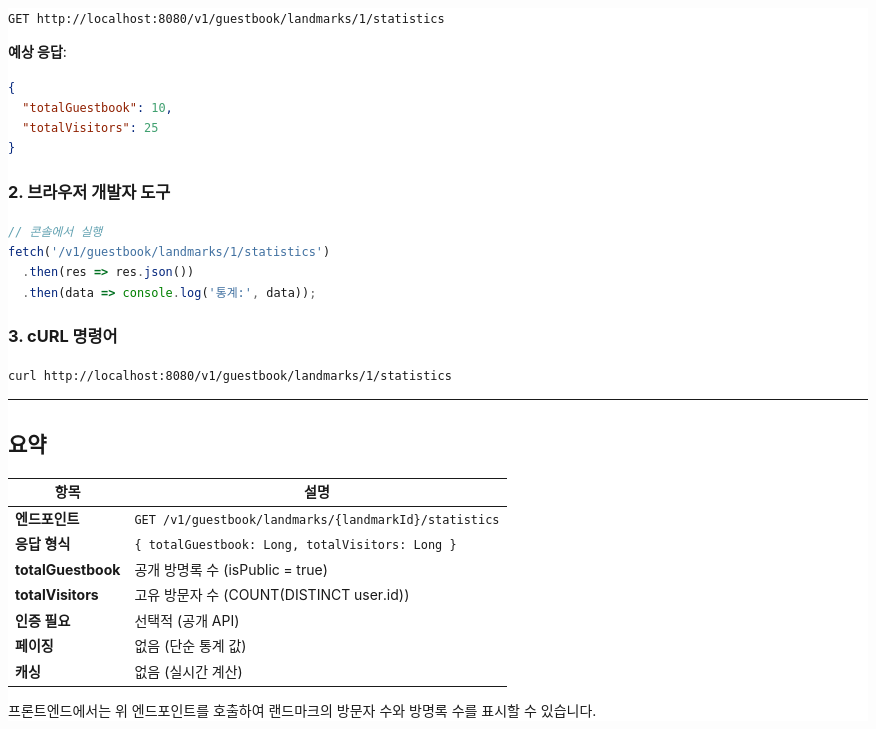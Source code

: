 ```
GET http://localhost:8080/v1/guestbook/landmarks/1/statistics
```

**예상 응답**:
```json
{
  "totalGuestbook": 10,
  "totalVisitors": 25
}
```

### 2. 브라우저 개발자 도구

```javascript
// 콘솔에서 실행
fetch('/v1/guestbook/landmarks/1/statistics')
  .then(res => res.json())
  .then(data => console.log('통계:', data));
```

### 3. cURL 명령어

```bash
curl http://localhost:8080/v1/guestbook/landmarks/1/statistics
```

---

## 요약

| 항목 | 설명 |
|------|------|
| **엔드포인트** | `GET /v1/guestbook/landmarks/{landmarkId}/statistics` |
| **응답 형식** | `{ totalGuestbook: Long, totalVisitors: Long }` |
| **totalGuestbook** | 공개 방명록 수 (isPublic = true) |
| **totalVisitors** | 고유 방문자 수 (COUNT(DISTINCT user.id)) |
| **인증 필요** | 선택적 (공개 API) |
| **페이징** | 없음 (단순 통계 값) |
| **캐싱** | 없음 (실시간 계산) |

프론트엔드에서는 위 엔드포인트를 호출하여 랜드마크의 방문자 수와 방명록 수를 표시할 수 있습니다.
